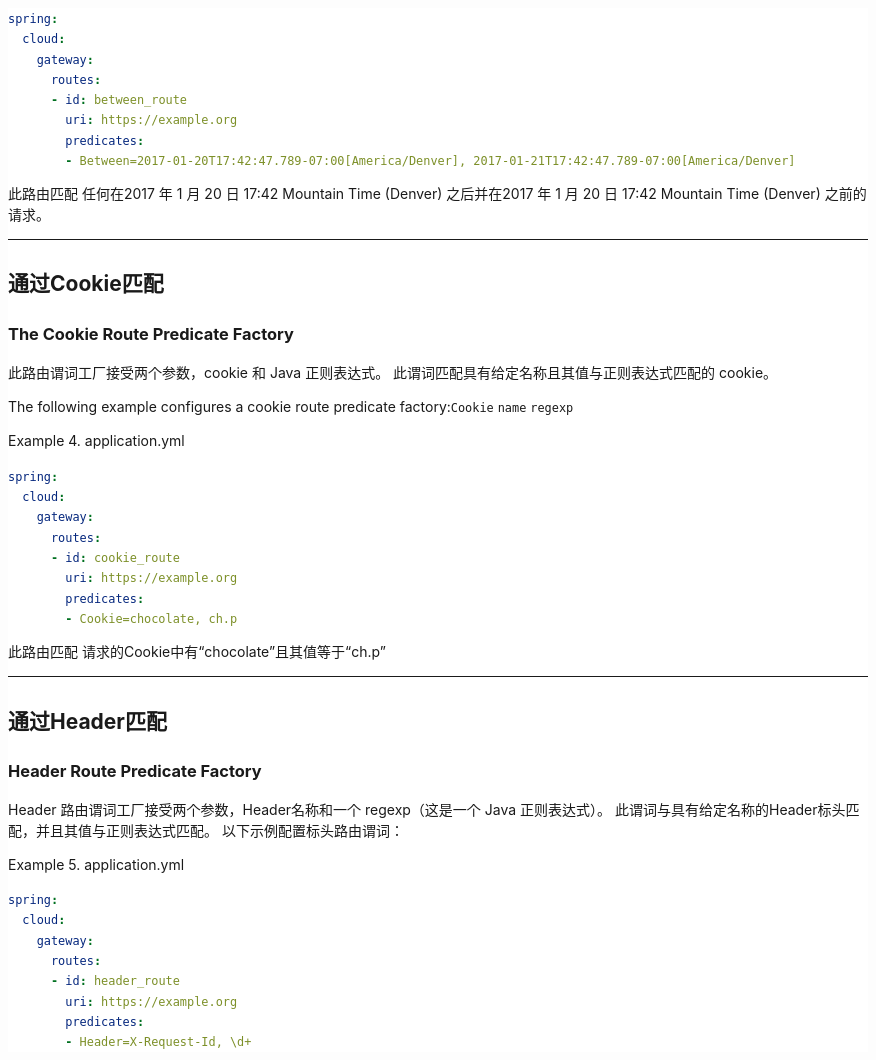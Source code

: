 ```yaml
spring:
  cloud:
    gateway:
      routes:
      - id: between_route
        uri: https://example.org
        predicates:
        - Between=2017-01-20T17:42:47.789-07:00[America/Denver], 2017-01-21T17:42:47.789-07:00[America/Denver]
```

此路由匹配 任何在2017 年 1 月 20 日 17:42 Mountain Time (Denver) 之后并在2017 年 1 月 20 日 17:42 Mountain Time (Denver) 之前的请求。

-------------------

## 通过Cookie匹配

### The Cookie Route Predicate Factory

此路由谓词工厂接受两个参数，cookie 和 Java 正则表达式。 此谓词匹配具有给定名称且其值与正则表达式匹配的 cookie。 

The following example configures a cookie route predicate factory:`Cookie` `name` `regexp`

Example 4. application.yml

```yaml
spring:
  cloud:
    gateway:
      routes:
      - id: cookie_route
        uri: https://example.org
        predicates:
        - Cookie=chocolate, ch.p
```

此路由匹配 请求的Cookie中有“chocolate”且其值等于“ch.p”

-----------

## 通过Header匹配

### Header Route Predicate Factory

Header 路由谓词工厂接受两个参数，Header名称和一个 regexp（这是一个 Java 正则表达式）。 此谓词与具有给定名称的Header标头匹配，并且其值与正则表达式匹配。 以下示例配置标头路由谓词： 

Example 5. application.yml

```yaml
spring:
  cloud:
    gateway:
      routes:
      - id: header_route
        uri: https://example.org
        predicates:
        - Header=X-Request-Id, \d+
```
